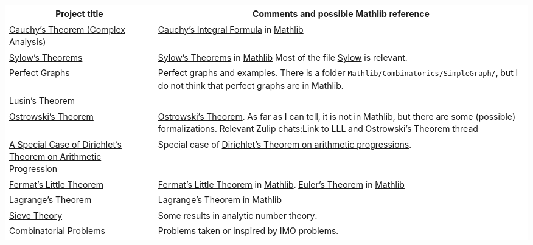 <table>
  <thead>
    <tr>
      <th>Project title</th>
      <th>Comments and possible Mathlib reference</th>
    </tr>
  </thead>
  <tbody>
    <tr>
      <td><a href="https://github.com/EdwardWatine/MA4N1">Cauchy’s Theorem (Complex Analysis)</a></td>
      <td><a href="wiki#Cauchy%27s_integral_formula">Cauchy’s Integral Formula</a> in <a href="docs#Complex.two_pi_I_inv_smul_circleIntegral_sub_inv_smul_of_differentiable_on_off_countable">Mathlib</a></td>
    </tr>
    <tr>
      <td><a href="https://github.com/tom-corley/syl_thm_env">Sylow’s Theorems</a></td>
      <td><a href="wiki#Sylow_theorems">Sylow’s Theorems</a> in <a href="docs#Sylow.exists_subgroup_card_pow_prime_le">Mathlib</a> Most of the file <a href="mlfile#GroupTheory/Sylow.html">Sylow</a> is relevant.</td>
    </tr>
    <tr>
      <td><a href="https://github.com/tomdaboom/ma4n1_perfect_graphs">Perfect Graphs</a></td>
      <td><a href="wiki#Perfect_graph">Perfect graphs</a> and examples. There is a folder <code class="language-plaintext highlighter-rouge">Mathlib/Combinatorics/SimpleGraph/</code>, but I do not think that perfect graphs are in Mathlib.</td>
    </tr>
    <tr>
      <td><a href="https://github.com/AadamHaq/MA4N1-Theorem-Proving-with-Lean">Lusin’s Theorem</a></td>
      <td> </td>
    </tr>
    <tr>
      <td><a href="https://github.com/justmayself/Ostrowski-th-in-Lean">Ostrowski’s Theorem</a></td>
      <td><a href="wiki#Ostrowski%27s_theorem">Ostrowski’s Theorem</a>. As far as I can tell, it is not in Mathlib, but there are some (possible) formalizations. Relevant Zulip chats:<a href="zulip#116395-maths/topic/Seminar.20--.20London.20Learning.20Lean/near/362025148">Link to LLL</a> and <a href="zulip#217875-Is-there-code-for-X.3F/topic/Ostrowski's.20theorem">Ostrowski’s Theorem thread</a></td>
    </tr>
    <tr>
      <td><a href="https://github.com/J-Atfield/ma4n1-dirichlet-project">A Special Case of Dirichlet’s Theorem on Arithmetic Progression</a></td>
      <td>Special case of <a href="wiki#Dirichlet%27s_theorem_on_arithmetic_progressions">Dirichlet’s Theorem on arithmetic progressions</a>.</td>
    </tr>
    <tr>
      <td><a href="https://github.com/Gumbah/LagrangeProject">Fermat’s Little Theorem</a></td>
      <td><a href="wiki#Fermat%27s_little_theorem">Fermat’s Little Theorem</a> in <a href="docs#ZMod.pow_card">Mathlib</a>. <a href="wiki#Euler%27s_theorem">Euler’s Theorem</a> in <a href="docs#FiniteField.pow_card_sub_one_eq_one">Mathlib</a></td>
    </tr>
    <tr>
      <td><a href="https://github.com/MichaelCavaliere/MA4N1-Project">Lagrange’s Theorem</a></td>
      <td><a href="wiki#Lagrange%27s_theorem_(group_theory)">Lagrange’s Theorem</a> in <a href="docs#Subgroup.card_subgroup_dvd_card">Mathlib</a></td>
    </tr>
    <tr>
      <td><a href="https://github.com/grhkm21/LakeSeave">Sieve Theory</a></td>
      <td>Some results in analytic number theory.</td>
    </tr>
    <tr>
      <td><a href="https://github.com/mgsium/102_comb_lean">Combinatorial Problems</a></td>
      <td>Problems taken or inspired by IMO problems.</td>
    </tr>
  </tbody>
</table>